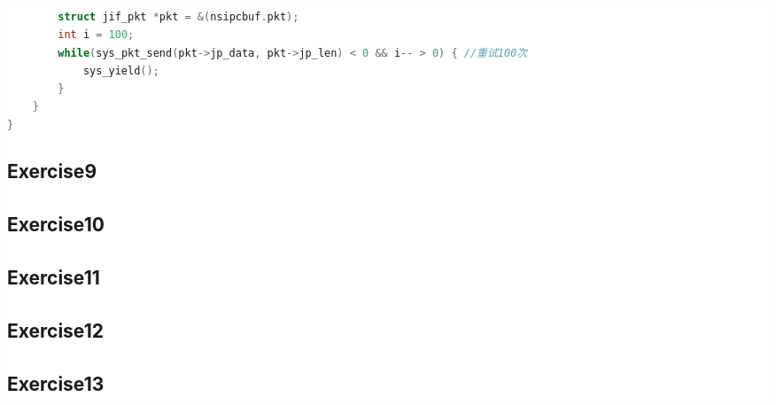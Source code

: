 ```c
    	struct jif_pkt *pkt = &(nsipcbuf.pkt);
    	int i = 100;
    	while(sys_pkt_send(pkt->jp_data, pkt->jp_len) < 0 && i-- > 0) { //重试100次       
       		sys_yield();
    	}	
	}
}
```

## Exercise9



## Exercise10



## Exercise11



## Exercise12



## Exercise13


